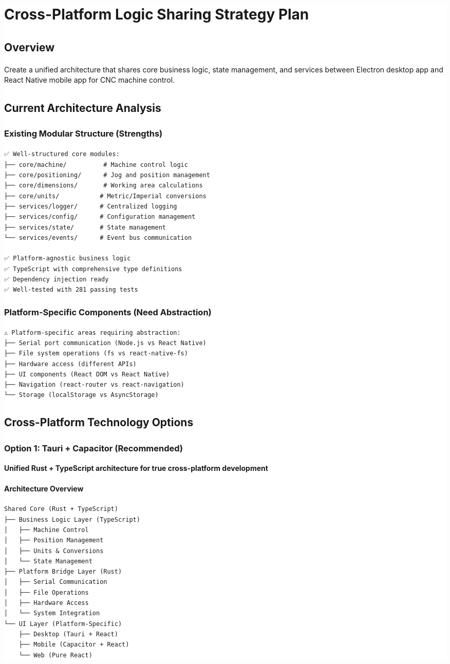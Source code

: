 # Cross-Platform Logic Sharing Strategy Plan

## Overview
Create a unified architecture that shares core business logic, state management, and services between Electron desktop app and React Native mobile app for CNC machine control.

## Current Architecture Analysis

### Existing Modular Structure (Strengths)
```
✅ Well-structured core modules:
├── core/machine/          # Machine control logic
├── core/positioning/      # Jog and position management
├── core/dimensions/       # Working area calculations
├── core/units/           # Metric/Imperial conversions
├── services/logger/      # Centralized logging
├── services/config/      # Configuration management
├── services/state/       # State management
└── services/events/      # Event bus communication

✅ Platform-agnostic business logic
✅ TypeScript with comprehensive type definitions
✅ Dependency injection ready
✅ Well-tested with 281 passing tests
```

### Platform-Specific Components (Need Abstraction)
```
⚠️ Platform-specific areas requiring abstraction:
├── Serial port communication (Node.js vs React Native)
├── File system operations (fs vs react-native-fs)
├── Hardware access (different APIs)
├── UI components (React DOM vs React Native)
├── Navigation (react-router vs react-navigation)
└── Storage (localStorage vs AsyncStorage)
```

## Cross-Platform Technology Options

### Option 1: Tauri + Capacitor (Recommended)
**Unified Rust + TypeScript architecture for true cross-platform development**

#### **Architecture Overview**
```
Shared Core (Rust + TypeScript)
├── Business Logic Layer (TypeScript)
│   ├── Machine Control
│   ├── Position Management
│   ├── Units & Conversions
│   └── State Management
├── Platform Bridge Layer (Rust)
│   ├── Serial Communication
│   ├── File Operations
│   ├── Hardware Access
│   └── System Integration
└── UI Layer (Platform-Specific)
    ├── Desktop (Tauri + React)
    ├── Mobile (Capacitor + React)
    └── Web (Pure React)
```
